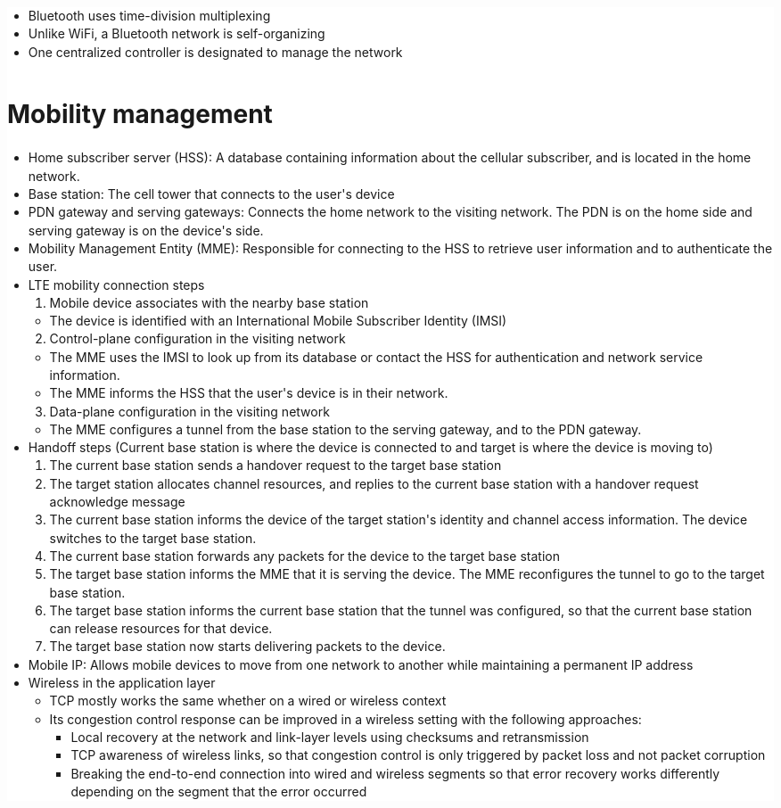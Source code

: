   - Bluetooth uses time-division multiplexing
  - Unlike WiFi, a Bluetooth network is self-organizing
  - One centralized controller is designated to manage the network

# Mobility management
- Home subscriber server (HSS): A database containing information about the cellular subscriber, and is located in the home network.
- Base station: The cell tower that connects to the user's device
- PDN gateway and serving gateways: Connects the home network to the visiting network. The PDN is on the home side and serving gateway is on the device's side.
- Mobility Management Entity (MME): Responsible for connecting to the HSS to retrieve user information and to authenticate the user.
- LTE mobility connection steps
  1. Mobile device associates with the nearby base station
    - The device is identified with an International Mobile Subscriber Identity (IMSI)
  2. Control-plane configuration in the visiting network
    - The MME uses the IMSI to look up from its database or contact the HSS for authentication and network service information.
    - The MME informs the HSS that the user's device is in their network.
  3. Data-plane configuration in the visiting network
    - The MME configures a tunnel from the base station to the serving gateway, and to the PDN gateway. 
- Handoff steps (Current base station is where the device is connected to and target is where the device is moving to)
  1. The current base station sends a handover request to the target base station
  2. The target station allocates channel resources, and replies to the current base station with a handover request acknowledge message
  3. The current base station informs the device of the target station's identity and channel access information. The device switches to the target base station.
  4. The current base station forwards any packets for the device to the target base station
  5. The target base station informs the MME that it is serving the device. The MME reconfigures the tunnel to go to the target base station.
  6. The target base station informs the current base station that the tunnel was configured, so that the current base station can release resources for that device.
  7. The target base station now starts delivering packets to the device.
- Mobile IP: Allows mobile devices to move from one network to another while maintaining a permanent IP address
- Wireless in the application layer
  - TCP mostly works the same whether on a wired or wireless context
  - Its congestion control response can be improved in a wireless setting with the following approaches:
    - Local recovery at the network and link-layer levels using checksums and retransmission
    - TCP awareness of wireless links, so that congestion control is only triggered by packet loss and not packet corruption
    - Breaking the end-to-end connection into wired and wireless segments so that error recovery works differently depending on the segment that the error occurred